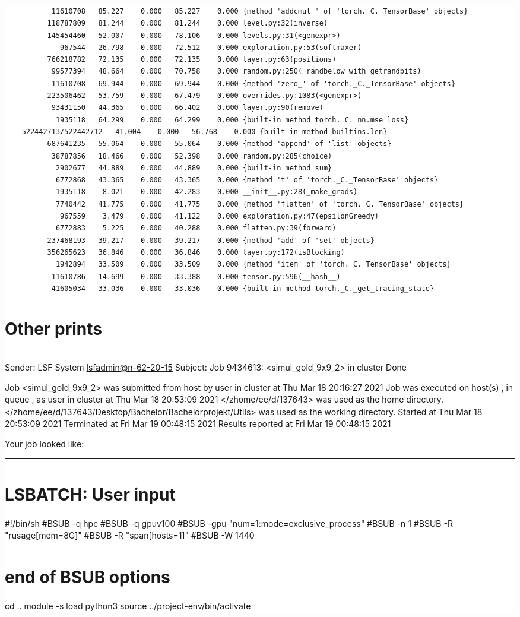                11610708   85.227    0.000   85.227    0.000 {method 'addcmul_' of 'torch._C._TensorBase' objects}
              118787809   81.244    0.000   81.244    0.000 level.py:32(inverse)
              145454460   52.007    0.000   78.106    0.000 levels.py:31(<genexpr>)
                 967544   26.798    0.000   72.512    0.000 exploration.py:53(softmaxer)
              766218782   72.135    0.000   72.135    0.000 layer.py:63(positions)
               99577394   48.664    0.000   70.758    0.000 random.py:250(_randbelow_with_getrandbits)
               11610708   69.944    0.000   69.944    0.000 {method 'zero_' of 'torch._C._TensorBase' objects}
              223506462   53.759    0.000   67.479    0.000 overrides.py:1083(<genexpr>)
               93431150   44.365    0.000   66.402    0.000 layer.py:90(remove)
                1935118   64.299    0.000   64.299    0.000 {built-in method torch._C._nn.mse_loss}
        522442713/522442712   41.004    0.000   56.768    0.000 {built-in method builtins.len}
              687641235   55.064    0.000   55.064    0.000 {method 'append' of 'list' objects}
               38787856   18.466    0.000   52.398    0.000 random.py:285(choice)
                2902677   44.889    0.000   44.889    0.000 {built-in method sum}
                6772868   43.365    0.000   43.365    0.000 {method 't' of 'torch._C._TensorBase' objects}
                1935118    8.021    0.000   42.283    0.000 __init__.py:28(_make_grads)
                7740442   41.775    0.000   41.775    0.000 {method 'flatten' of 'torch._C._TensorBase' objects}
                 967559    3.479    0.000   41.122    0.000 exploration.py:47(epsilonGreedy)
                6772883    5.225    0.000   40.288    0.000 flatten.py:39(forward)
              237468193   39.217    0.000   39.217    0.000 {method 'add' of 'set' objects}
              356265623   36.846    0.000   36.846    0.000 layer.py:172(isBlocking)
                1942894   33.509    0.000   33.509    0.000 {method 'item' of 'torch._C._TensorBase' objects}
               11610786   14.699    0.000   33.388    0.000 tensor.py:596(__hash__)
               41605034   33.036    0.000   33.036    0.000 {built-in method torch._C._get_tracing_state}


# Other prints


------------------------------------------------------------
Sender: LSF System <lsfadmin@n-62-20-15>
Subject: Job 9434613: <simul_gold_9x9_2> in cluster <dcc> Done

Job <simul_gold_9x9_2> was submitted from host <n-62-30-8> by user <s183905> in cluster <dcc> at Thu Mar 18 20:16:27 2021
Job was executed on host(s) <n-62-20-15>, in queue <gpuv100>, as user <s183905> in cluster <dcc> at Thu Mar 18 20:53:09 2021
</zhome/ee/d/137643> was used as the home directory.
</zhome/ee/d/137643/Desktop/Bachelor/Bachelorprojekt/Utils> was used as the working directory.
Started at Thu Mar 18 20:53:09 2021
Terminated at Fri Mar 19 00:48:15 2021
Results reported at Fri Mar 19 00:48:15 2021

Your job looked like:

------------------------------------------------------------
# LSBATCH: User input
#!/bin/sh
#BSUB -q hpc
#BSUB -q gpuv100
#BSUB -gpu "num=1:mode=exclusive_process"
#BSUB -n 1
#BSUB -R "rusage[mem=8G]"
#BSUB -R "span[hosts=1]"
#BSUB -W 1440
# end of BSUB options
cd ..
module -s load python3
source ../project-env/bin/activate
